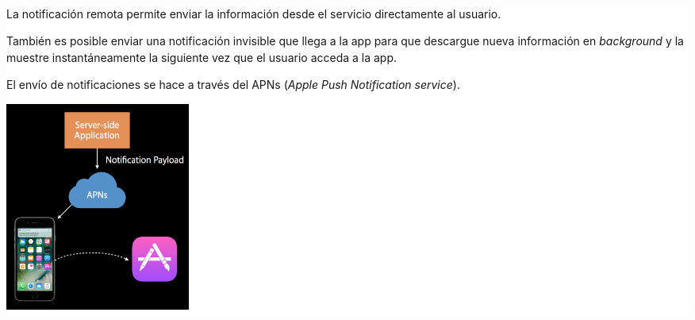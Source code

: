 La notificación remota permite enviar la información desde el
servicio directamente al usuario.

También es posible enviar una notificación invisible que llega a la
app para que descargue nueva información en _background_ y la
muestre instantáneamente la siguiente vez que el usuario acceda a la
app. 

El envío de notificaciones se hace a través del APNs (_Apple Push
Notification service_).

<img src="imagenes/server-side-notification.png" width="230px"/>